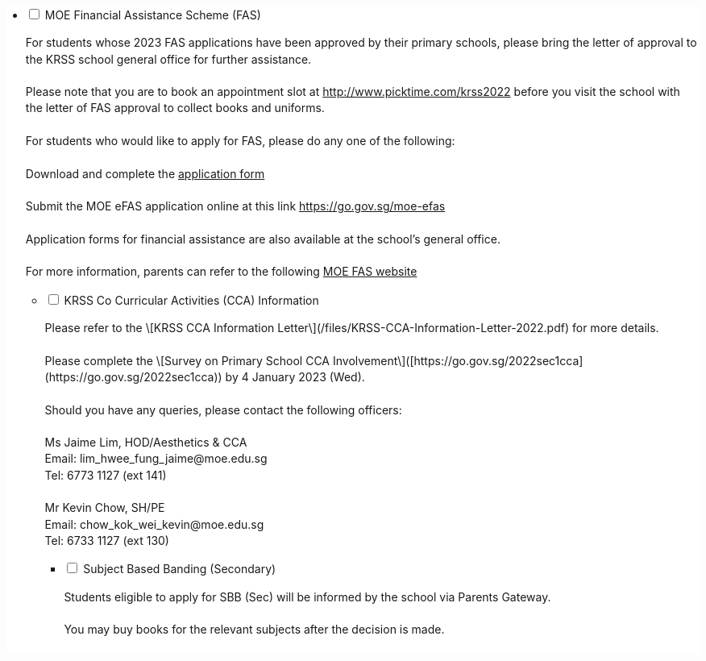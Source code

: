 </li>  
<ul class="jekyllcodex_accordion">  
  <li>  
    <input type="checkbox" id="accordion2">  
    <label for="accordion2">MOE Financial Assistance Scheme (FAS)</label>  
    <div>  
<p>
For students whose 2023 FAS applications have been approved by their primary schools, please bring the letter of approval to the KRSS school general office for further assistance.
<br><br>
Please note that you are to book an appointment slot at <a href="http://www.picktime.com/krss2022">http://www.picktime.com/krss2022</a> before you visit the school with the letter of FAS approval to collect books and uniforms.
<br><br>
For students who would like to apply for FAS, please do any one of the following:
<br><br>
Download and complete the <a href="/files/MOE-FAS-Application-Form-Oct2022.pdf">application form</a> 
<br><br>
Submit the MOE eFAS application online at this link <a href="https://go.gov.sg/moe-efas">https://go.gov.sg/moe-efas</a> 
<br><br>
Application forms for financial assistance are also available at the school’s general office.
<br><br>
For more information, parents can refer to the following <a href="https://www.moe.gov.sg/financial-matters/financial-assistance">MOE FAS website</a> 
</p> 
    </div>
	</li>
	<ul class="jekyllcodex_accordion">  
  <li>  
    <input type="checkbox" id="accordion3">  
    <label for="accordion3">KRSS Co Curricular Activities (CCA) Information</label>  
    <div>  
<p>
Please refer to the \[KRSS CCA Information Letter\](/files/KRSS-CCA-Information-Letter-2022.pdf) for more details.
<br><br>
Please complete the \[Survey on Primary School CCA Involvement\]([https://go.gov.sg/2022sec1cca](https://go.gov.sg/2022sec1cca)) by 4 January 2023 (Wed).
<br><br>
Should you have any queries, please contact the following officers:
<br><br>
Ms Jaime Lim, HOD/Aesthetics & CCA  <br>
Email: lim_hwee_fung_jaime@moe.edu.sg<br> 
Tel: 6773 1127 (ext 141)
<br> <br>
Mr Kevin Chow, SH/PE <br>
Email: chow_kok_wei_kevin@moe.edu.sg<br>
Tel: 6733 1127 (ext 130)<br>
</p> 
    </div>
	</li>
		<ul class="jekyllcodex_accordion">  
  <li>  
    <input type="checkbox" id="accordion4">  
    <label for="accordion4">Subject Based Banding (Secondary)</label>  
    <div>  
<p>
Students eligible to apply for SBB (Sec) will be informed by the school via Parents Gateway.
<br><br>
You may buy books for the relevant subjects after the decision is made.
<br><br>